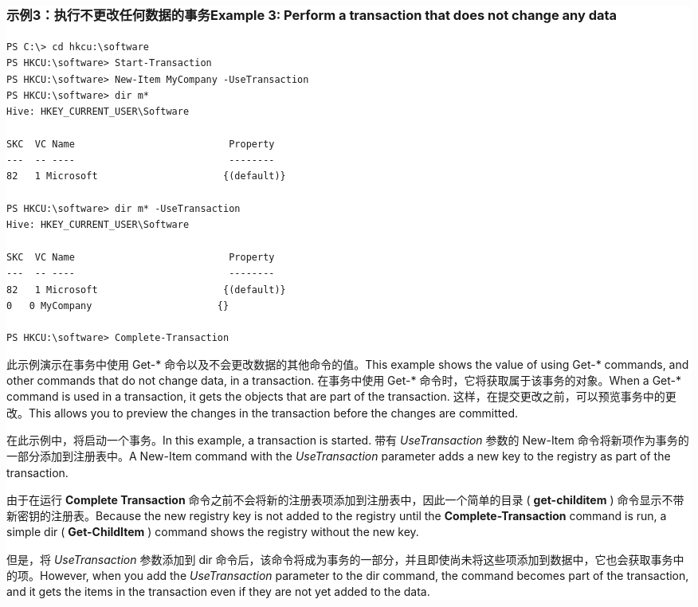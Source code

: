 ### <span data-ttu-id="20194-139">示例3：执行不更改任何数据的事务</span><span class="sxs-lookup"><span data-stu-id="20194-139">Example 3: Perform a transaction that does not change any data</span></span>

```
PS C:\> cd hkcu:\software
PS HKCU:\software> Start-Transaction
PS HKCU:\software> New-Item MyCompany -UseTransaction
PS HKCU:\software> dir m*
Hive: HKEY_CURRENT_USER\Software

SKC  VC Name                           Property
---  -- ----                           --------
82   1 Microsoft                      {(default)}

PS HKCU:\software> dir m* -UseTransaction
Hive: HKEY_CURRENT_USER\Software

SKC  VC Name                           Property
---  -- ----                           --------
82   1 Microsoft                      {(default)}
0   0 MyCompany                      {}

PS HKCU:\software> Complete-Transaction
```

<span data-ttu-id="20194-140">此示例演示在事务中使用 Get-\* 命令以及不会更改数据的其他命令的值。</span><span class="sxs-lookup"><span data-stu-id="20194-140">This example shows the value of using Get-\* commands, and other commands that do not change data, in a transaction.</span></span>
<span data-ttu-id="20194-141">在事务中使用 Get-\* 命令时，它将获取属于该事务的对象。</span><span class="sxs-lookup"><span data-stu-id="20194-141">When a Get-\* command is used in a transaction, it gets the objects that are part of the transaction.</span></span>
<span data-ttu-id="20194-142">这样，在提交更改之前，可以预览事务中的更改。</span><span class="sxs-lookup"><span data-stu-id="20194-142">This allows you to preview the changes in the transaction before the changes are committed.</span></span>

<span data-ttu-id="20194-143">在此示例中，将启动一个事务。</span><span class="sxs-lookup"><span data-stu-id="20194-143">In this example, a transaction is started.</span></span>
<span data-ttu-id="20194-144">带有 *UseTransaction* 参数的 New-Item 命令将新项作为事务的一部分添加到注册表中。</span><span class="sxs-lookup"><span data-stu-id="20194-144">A New-Item command with the *UseTransaction* parameter adds a new key to the registry as part of the transaction.</span></span>

<span data-ttu-id="20194-145">由于在运行 **Complete Transaction** 命令之前不会将新的注册表项添加到注册表中，因此一个简单的目录 ( **get-childitem** ) 命令显示不带新密钥的注册表。</span><span class="sxs-lookup"><span data-stu-id="20194-145">Because the new registry key is not added to the registry until the **Complete-Transaction** command is run, a simple dir ( **Get-ChildItem** ) command shows the registry without the new key.</span></span>

<span data-ttu-id="20194-146">但是，将 *UseTransaction* 参数添加到 dir 命令后，该命令将成为事务的一部分，并且即使尚未将这些项添加到数据中，它也会获取事务中的项。</span><span class="sxs-lookup"><span data-stu-id="20194-146">However, when you add the *UseTransaction* parameter to the dir command, the command becomes part of the transaction, and it gets the items in the transaction even if they are not yet added to the data.</span></span>
